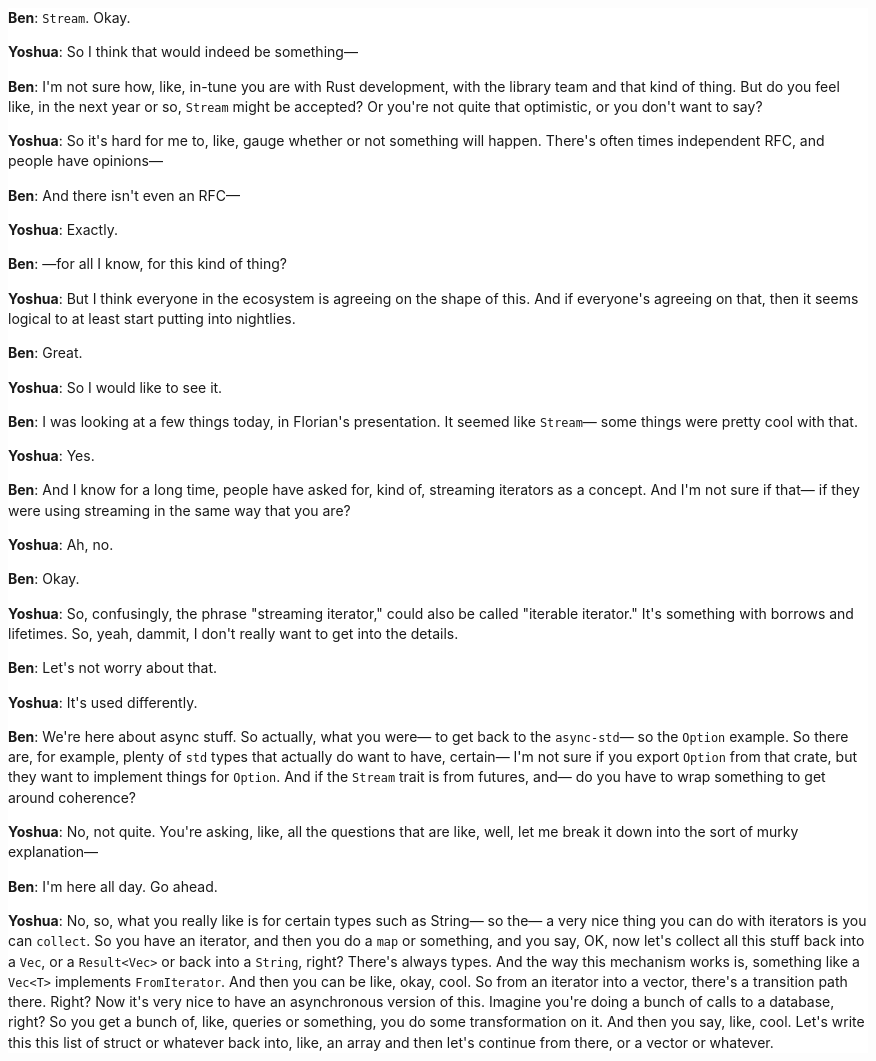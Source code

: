 __Ben__: `Stream`. Okay.

__Yoshua__: So I think that would indeed be something—

__Ben__: I'm not sure how, like, in-tune you are with Rust development, with the
library team and that kind of thing. But do you feel like, in the next year or
so, `Stream` might be accepted? Or you're not quite that optimistic, or you
don't want to say?

__Yoshua__: So it's hard for me to, like, gauge whether or not something will
happen. There's often times independent RFC, and people have opinions—

__Ben__: And there isn't even an RFC—

__Yoshua__: Exactly.

__Ben__: —for all I know, for this kind of thing?

__Yoshua__: But I think everyone in the ecosystem is agreeing on the shape of
this. And if everyone's agreeing on that, then it seems logical to at least
start putting into nightlies.

__Ben__: Great.

__Yoshua__: So I would like to see it.

__Ben__: I was looking at a few things today, in Florian's presentation. It
seemed like `Stream`— some things were pretty cool with that.

__Yoshua__: Yes.

__Ben__: And I know for a long time, people have asked for, kind of, streaming
iterators as a concept. And I'm not sure if that— if they were using streaming
in the same way that you are?

__Yoshua__: Ah, no.

__Ben__: Okay.

__Yoshua__: So, confusingly, the phrase "streaming iterator," could also be
called "iterable iterator." It's something with borrows and lifetimes. So, yeah,
dammit, I don't really want to get into the details.

__Ben__: Let's not worry about that.

__Yoshua__: It's used differently.

__Ben__: We're here about async stuff. So actually, what you were— to get back
to the `async-std`— so the `Option` example. So there are, for example, plenty
of `std` types that actually do want to have, certain— I'm not sure if you
export `Option` from that crate, but they want to implement things for `Option`.
And if the `Stream` trait is from futures, and— do you have to wrap something to
get around coherence?

__Yoshua__: No, not quite. You're asking, like, all the questions that are like,
well, let me break it down into the sort of murky explanation—

__Ben__: I'm here all day. Go ahead.

__Yoshua__: No, so, what you really like is for certain types such as String— so
the— a very nice thing you can do with iterators is you can `collect`. So you
have an iterator, and then you do a `map` or something, and you say, OK, now
let's collect all this stuff back into a `Vec`, or a `Result<Vec>` or back into
a `String`, right? There's always types. And the way this mechanism works is,
something like a `Vec<T>` implements `FromIterator`. And then you can be like,
okay, cool. So from an iterator into a vector, there's a transition path there.
Right? Now it's very nice to have an asynchronous version of this. Imagine
you're doing a bunch of calls to a database, right? So you get a bunch of, like,
queries or something, you do some transformation on it. And then you say, like,
cool. Let's write this this list of struct or whatever back into, like, an array
and then let's continue from there, or a vector or whatever.
